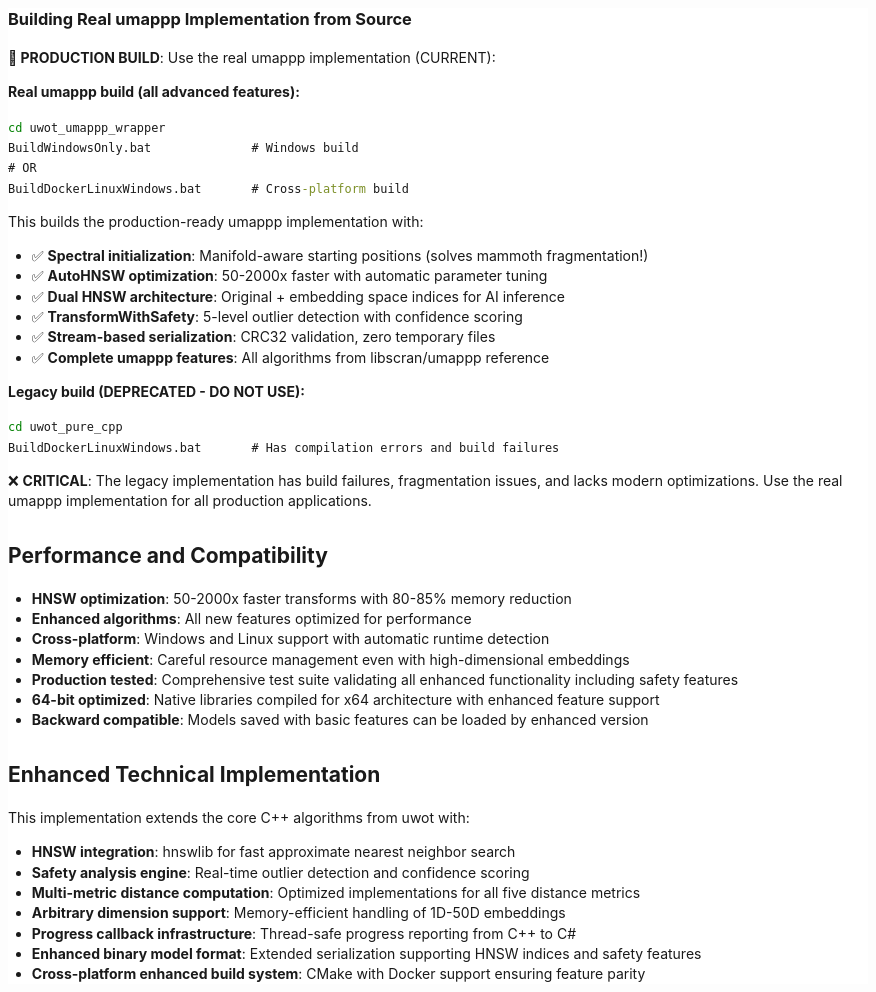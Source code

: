 ### Building Real umappp Implementation from Source

**🎯 PRODUCTION BUILD**: Use the real umappp implementation (CURRENT):

**Real umappp build (all advanced features):**
```cmd
cd uwot_umappp_wrapper
BuildWindowsOnly.bat              # Windows build
# OR
BuildDockerLinuxWindows.bat       # Cross-platform build
```

This builds the production-ready umappp implementation with:
- ✅ **Spectral initialization**: Manifold-aware starting positions (solves mammoth fragmentation!)
- ✅ **AutoHNSW optimization**: 50-2000x faster with automatic parameter tuning
- ✅ **Dual HNSW architecture**: Original + embedding space indices for AI inference
- ✅ **TransformWithSafety**: 5-level outlier detection with confidence scoring
- ✅ **Stream-based serialization**: CRC32 validation, zero temporary files
- ✅ **Complete umappp features**: All algorithms from libscran/umappp reference

**Legacy build (DEPRECATED - DO NOT USE):**
```cmd
cd uwot_pure_cpp
BuildDockerLinuxWindows.bat       # Has compilation errors and build failures
```

❌ **CRITICAL**: The legacy implementation has build failures, fragmentation issues, and lacks modern optimizations. Use the real umappp implementation for all production applications.

## Performance and Compatibility

- **HNSW optimization**: 50-2000x faster transforms with 80-85% memory reduction
- **Enhanced algorithms**: All new features optimized for performance
- **Cross-platform**: Windows and Linux support with automatic runtime detection
- **Memory efficient**: Careful resource management even with high-dimensional embeddings
- **Production tested**: Comprehensive test suite validating all enhanced functionality including safety features
- **64-bit optimized**: Native libraries compiled for x64 architecture with enhanced feature support
- **Backward compatible**: Models saved with basic features can be loaded by enhanced version

## Enhanced Technical Implementation

This implementation extends the core C++ algorithms from uwot with:

- **HNSW integration**: hnswlib for fast approximate nearest neighbor search
- **Safety analysis engine**: Real-time outlier detection and confidence scoring
- **Multi-metric distance computation**: Optimized implementations for all five distance metrics
- **Arbitrary dimension support**: Memory-efficient handling of 1D-50D embeddings
- **Progress callback infrastructure**: Thread-safe progress reporting from C++ to C#
- **Enhanced binary model format**: Extended serialization supporting HNSW indices and safety features
- **Cross-platform enhanced build system**: CMake with Docker support ensuring feature parity
